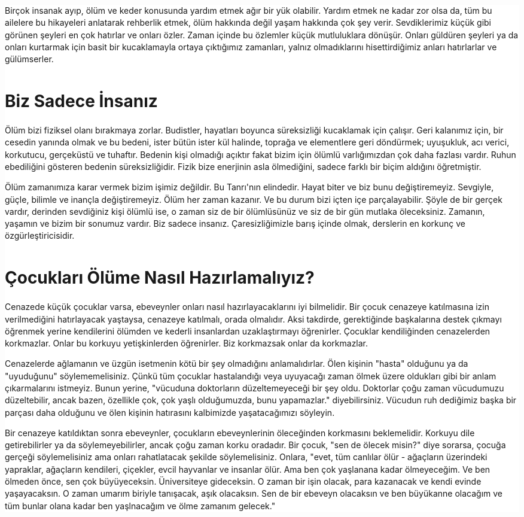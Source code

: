Birçok insanak ayıp, ölüm ve keder konusunda yardım etmek ağır bir yük olabilir.
Yardım etmek ne kadar zor olsa da, tüm bu ailelere bu hikayeleri anlatarak rehberlik etmek, ölüm hakkında değil yaşam hakkında çok şey verir.
Sevdiklerimiz küçük gibi görünen şeyleri en çok hatırlar ve onları özler.
Zaman içinde bu özlemler küçük mutluluklara dönüşür.
Onları güldüren şeyleri ya da onları kurtarmak için basit bir kucaklamayla ortaya çıktığımız zamanları, yalnız olmadıklarını hisettirdiğimiz anları hatırlarlar ve gülümserler.

# Biz Sadece İnsanız
Ölüm bizi fiziksel olanı bırakmaya zorlar.
Budistler, hayatları boyunca süreksizliği kucaklamak için çalışır.
Geri kalanımız için, bir cesedin yanında olmak ve bu bedeni, ister bütün ister kül halinde, toprağa ve elementlere geri döndürmek; uyuşukluk, acı verici, korkutucu, gerçeküstü ve tuhaftır.
Bedenin kişi olmadığı açıktır fakat bizim için ölümlü varlığımızdan çok daha fazlası vardır.
Ruhun ebediliğini gösteren bedenin süreksizliğidir.
Fizik bize enerjinin asla ölmediğini, sadece farklı bir biçim aldığını öğretmiştir.

Ölüm zamanımıza karar vermek bizim işimiz değildir.
Bu Tanrı'nın elindedir.
Hayat biter ve biz bunu değiştiremeyiz.
Sevgiyle, güçle, bilimle ve inançla değiştiremeyiz.
Ölüm her zaman kazanır.
Ve bu durum bizi içten içe parçalayabilir.
Şöyle de bir gerçek vardır, derinden sevdiğiniz kişi ölümlü ise, o zaman siz de bir ölümlüsünüz ve siz de bir gün mutlaka öleceksiniz.
Zamanın, yaşamın ve bizim bir sonumuz vardır.
Biz sadece insanız.
Çaresizliğimizle barış içinde olmak, derslerin en korkunç ve özgürleştiricisidir.

# Çocukları Ölüme Nasıl Hazırlamalıyız?
Cenazede küçük çocuklar varsa, ebeveynler onları nasıl hazırlayacaklarını iyi bilmelidir.
Bir çocuk cenazeye katılmasına izin verilmediğini hatırlayacak yaştaysa, cenazeye katılmalı, orada olmalıdır.
Aksi takdirde, gerektiğinde başkalarına destek çıkmayı öğrenmek yerine kendilerini ölümden ve kederli insanlardan uzaklaştırmayı öğrenirler.
Çocuklar kendiliğinden cenazelerden korkmazlar.
Onlar bu korkuyu yetişkinlerden öğrenirler.
Biz korkmazsak onlar da korkmazlar.

Cenazelerde ağlamanın ve üzgün isetmenin kötü bir şey olmadığını anlamalıdırlar.
Ölen kişinin "hasta" olduğunu ya da "uyuduğunu" söylememelisiniz.
Çünkü tüm çocuklar hastalandığı veya uyuyacağı zaman ölmek üzere oldukları gibi bir anlam çıkarmalarını istmeyiz.
Bunun yerine, "vücuduna doktorların düzeltemeyeceği bir şey oldu. Doktorlar çoğu zaman vücudumuzu düzeltebilir, ancak bazen, özellikle çok, çok yaşlı olduğumuzda, bunu yapamazlar." diyebilirsiniz.
Vücudun ruh dediğimiz başka bir parçası daha olduğunu ve ölen kişinin hatırasını kalbimizde yaşatacağımızı söyleyin.

Bir cenazeye katıldıktan sonra ebeveynler, çocukların ebeveynlerinin öleceğinden korkmasını beklemelidir.
Korkuyu dile getirebilirler ya da söylemeyebilirler, ancak çoğu zaman korku oradadır.
Bir çocuk, "sen de ölecek misin?" diye sorarsa, çocuğa gerçeği söylemelisiniz ama onları rahatlatacak şekilde söylemelisiniz.
Onlara, "evet, tüm canlılar ölür - ağaçların üzerindeki yapraklar, ağaçların kendileri, çiçekler, evcil hayvanlar ve insanlar ölür. Ama ben çok yaşlanana kadar ölmeyeceğim. Ve ben ölmeden önce, sen çok büyüyeceksin. Üniversiteye gideceksin. O zaman bir işin olacak, para kazanacak ve kendi evinde yaşayacaksın. O zaman umarım biriyle tanışacak, aşık olacaksın. Sen de bir ebeveyn olacaksın ve ben büyükanne olacağım ve tüm bunlar olana kadar ben yaşlnacağım ve ölme zamanım gelecek."
